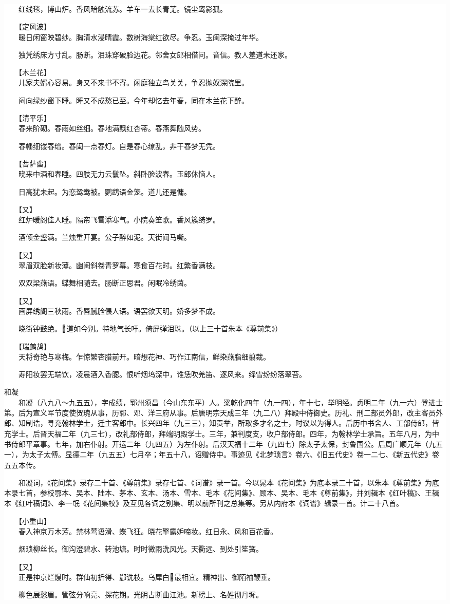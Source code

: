 　　红线毯，博山炉。香风暗触流苏。羊车一去长青芜。镜尘鸾影孤。  
  
　　【定风波】  
　　暖日闲窗映碧纱。胸清水浸晴霞。数树海棠红欲尽。争忍。玉闺深掩过年华。  
  
　　独凭绣床方寸乱。肠断。泪珠穿破脸边花。邻舍女郎相借问。音信。教人羞道未还家。  
  
　　【木兰花】  
　　儿家夫婿心容易。身又不来书不寄。闲庭独立鸟关关，争忍抛奴深院里。  
  
　　闷向绿纱窗下睡。睡又不成愁已至。今年却忆去年春，同在木兰花下醉。  
  
　　【清平乐】  
　　春来阶砌。春雨如丝细。春地满飘红杏蒂。春燕舞随风势。  
  
　　春幡细镂春缯。春闺一点春灯。自是春心缭乱，非干春梦无凭。  
  
　　【菩萨蛮】  
　　晓来中酒和春睡。四肢无力云鬟坠。斜卧脸波春。玉郎休恼人。  
  
　　日高犹未起。为恋鸳鸯被。鹦鹉语金笼。道儿还是慵。  
  
　　【又】  
　　红炉暖阁佳人睡。隔帘飞雪添寒气。小院奏笙歌。香风簇绮罗。  
  
　　酒倾金盏满。兰烛重开宴。公子醉如泥。天街闻马嘶。  
  
　　【又】  
　　翠眉双脸新妆薄。幽闺斜卷青罗幕。寒食百花时。红繁香满枝。  
  
　　双双梁燕语。蝶舞相随去。肠断正思君。闲眠冷绣茵。  
  
　　【又】  
　　画屏绣阁三秋雨。香唇腻脸偎人语。语罢欲天明。娇多梦不成。  
  
　　晓街钟鼓绝。道如今别。特地气长吁。倚屏弹泪珠。（以上三十首朱本《尊前集》）  
  
　　【瑞鹧鸪】  
　　天将奇艳与寒梅。乍惊繁杏腊前开。暗想花神、巧作江南信，鲜染燕脂细翦裁。  
  
　　寿阳妆罢无端饮，凌晨酒入香腮。恨听烟坞深中，谁恁吹羌笛、逐风来。绛雪纷纷落翠苔。  
  
  
和凝  
　　和凝（八九八～九五五），字成绩，郓州须昌（今山东东平）人。梁乾化四年（九一四），年十七，举明经。贞明二年（九一六）登进士第。后为宣义军节度使贺瑰从事，历郓、邓、洋三府从事。后唐明宗天成三年（九二八）拜殿中侍御史。历礼、刑二部员外郎，改主客员外郎、知制诰，寻充翰林学士，迁主客郎中。长兴四年（九三三），知贡举，所取多才名之士，时议以为得人。后历中书舍人、工部侍郎，皆充学士。后晋天福二年（九三七），改礼部侍郎，拜端明殿学士。三年，兼判度支，收户部侍郎。四年，为翰林学士承旨。五年八月，为中书侍郎平章事。七年，加右仆射。开运二年（九四五）为左仆射。后汉天福十二年（九四七）除太子太保，封鲁国公。后周广顺元年（九五一），为太子太傅。显德二年（九五五）七月卒；年五十八，诏赠侍中。事迹见《北梦琐言》卷六、《旧五代史》卷一二七、《新五代史》卷五五本传。  
  
　　和凝词，《花间集》录存二十首、《尊前集》录存七首、《词谱》录一首。今以晁本《花间集》为底本录二十首，以朱本《尊前集》为底本录七首，参校鄂本、吴本、陆本、茅本、玄本、汤本、雪本、毛本《花间集》、顾本、吴本、毛本《尊前集》，并刘辑本《红叶稿》、王辑本《红叶稿词》、李一氓《花间集校》及互见各词之别集、明以前所刊之总集等。另从内府本《词谱》辑录一首。计二十八首。  
  
　　【小重山】  
　　春入神京万木芳。禁林莺语滑、蝶飞狂。晓花擎露妒啼妆。红日永、风和百花香。  
  
　　烟琐柳丝长。御沟澄碧水、转池塘。时时微雨洗风光。天衢远、到处引笙簧。  
  
　　【又】  
　　正是神京烂熳时。群仙初折得、郄诜枝。乌犀白最相宜。精神出、御陌袖鞭垂。  
  
　　柳色展愁眉。管弦分响亮、探花期。光阴占断曲江池。新榜上、名姓彻丹墀。  
  